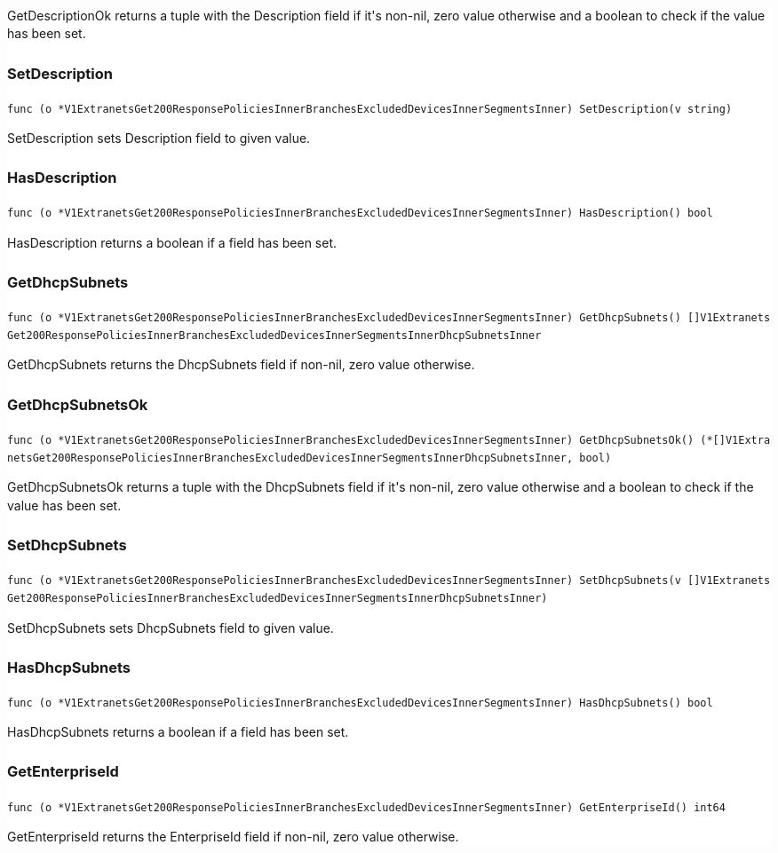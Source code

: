 GetDescriptionOk returns a tuple with the Description field if it's non-nil, zero value otherwise
and a boolean to check if the value has been set.

### SetDescription

`func (o *V1ExtranetsGet200ResponsePoliciesInnerBranchesExcludedDevicesInnerSegmentsInner) SetDescription(v string)`

SetDescription sets Description field to given value.

### HasDescription

`func (o *V1ExtranetsGet200ResponsePoliciesInnerBranchesExcludedDevicesInnerSegmentsInner) HasDescription() bool`

HasDescription returns a boolean if a field has been set.

### GetDhcpSubnets

`func (o *V1ExtranetsGet200ResponsePoliciesInnerBranchesExcludedDevicesInnerSegmentsInner) GetDhcpSubnets() []V1ExtranetsGet200ResponsePoliciesInnerBranchesExcludedDevicesInnerSegmentsInnerDhcpSubnetsInner`

GetDhcpSubnets returns the DhcpSubnets field if non-nil, zero value otherwise.

### GetDhcpSubnetsOk

`func (o *V1ExtranetsGet200ResponsePoliciesInnerBranchesExcludedDevicesInnerSegmentsInner) GetDhcpSubnetsOk() (*[]V1ExtranetsGet200ResponsePoliciesInnerBranchesExcludedDevicesInnerSegmentsInnerDhcpSubnetsInner, bool)`

GetDhcpSubnetsOk returns a tuple with the DhcpSubnets field if it's non-nil, zero value otherwise
and a boolean to check if the value has been set.

### SetDhcpSubnets

`func (o *V1ExtranetsGet200ResponsePoliciesInnerBranchesExcludedDevicesInnerSegmentsInner) SetDhcpSubnets(v []V1ExtranetsGet200ResponsePoliciesInnerBranchesExcludedDevicesInnerSegmentsInnerDhcpSubnetsInner)`

SetDhcpSubnets sets DhcpSubnets field to given value.

### HasDhcpSubnets

`func (o *V1ExtranetsGet200ResponsePoliciesInnerBranchesExcludedDevicesInnerSegmentsInner) HasDhcpSubnets() bool`

HasDhcpSubnets returns a boolean if a field has been set.

### GetEnterpriseId

`func (o *V1ExtranetsGet200ResponsePoliciesInnerBranchesExcludedDevicesInnerSegmentsInner) GetEnterpriseId() int64`

GetEnterpriseId returns the EnterpriseId field if non-nil, zero value otherwise.
